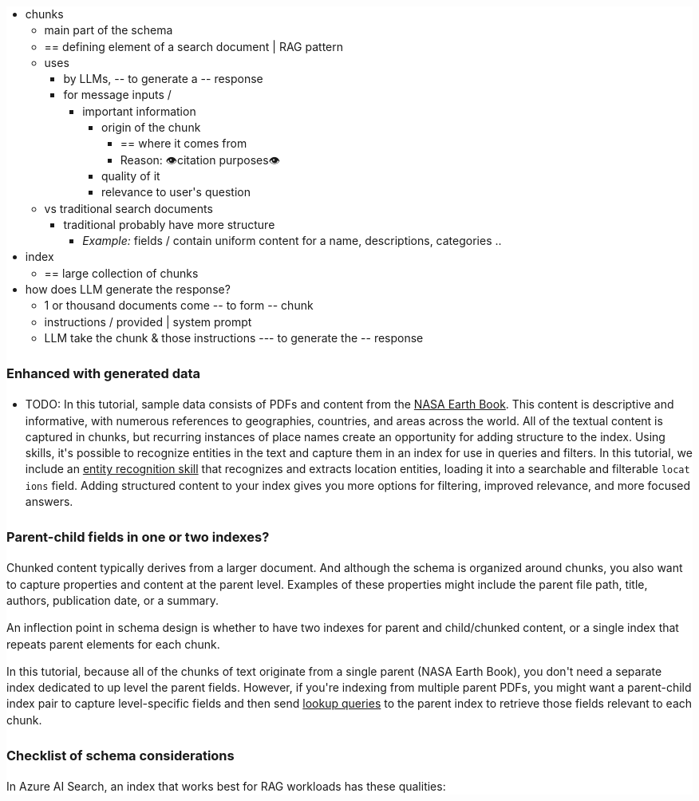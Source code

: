 * chunks
  * main part of the schema
  * == defining element of a search document | RAG pattern
  * uses
    * by LLMs, -- to generate a -- response
    * for message inputs /
      * important information
        * origin of the chunk
          * == where it comes from
          * Reason: 👁️citation purposes👁️
        * quality of it
        * relevance to user's question
  * vs traditional search documents
    * traditional probably have more structure
      * _Example:_ fields / contain uniform content for a name, descriptions, categories ..
* index
  * == large collection of chunks
* how does LLM generate the response?
  * 1 or thousand documents come -- to form -- chunk
  * instructions / provided | system prompt
  * LLM take the chunk & those instructions --- to generate the -- response

### Enhanced with generated data

* TODO:
In this tutorial, sample data consists of PDFs and content from the [NASA Earth Book](https://www.nasa.gov/ebooks/earth/). This content is descriptive and informative, with numerous references to geographies, countries, and areas across the world. All of the textual content is captured in chunks, but recurring instances of place names create an opportunity for adding structure to the index. Using skills, it's possible to recognize entities in the text and capture them in an index for use in queries and filters. In this tutorial, we include an [entity recognition skill](cognitive-search-skill-entity-recognition-v3.md) that recognizes and extracts location entities, loading it into a searchable and filterable `locations` field. Adding structured content to your index gives you more options for filtering, improved relevance, and more focused answers.

### Parent-child fields in one or two indexes?

Chunked content typically derives from a larger document. And although the schema is organized around chunks, you also want to capture properties and content at the parent level. Examples of these properties might include the parent file path, title, authors, publication date, or a summary.

An inflection point in schema design is whether to have two indexes for parent and child/chunked content, or a single index that repeats parent elements for each chunk.

In this tutorial, because all of the chunks of text originate from a single parent (NASA Earth Book), you don't need a separate index dedicated to up level the parent fields. However, if you're indexing from multiple parent PDFs, you might want a parent-child index pair to capture level-specific fields and then send [lookup queries](/rest/api/searchservice/documents/get) to the parent index to retrieve those fields relevant to each chunk.

### Checklist of schema considerations

In Azure AI Search, an index that works best for RAG workloads has these qualities:
